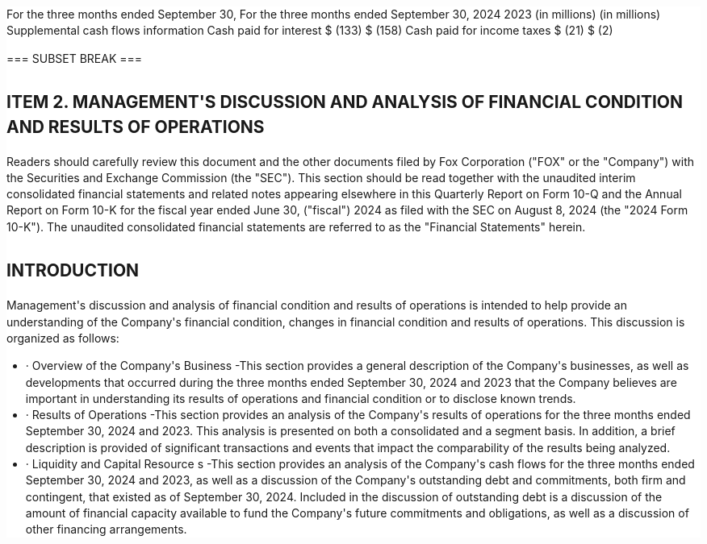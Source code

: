 <th></th>
<th>For the three months ended September 30,</th>
<th>For the three months ended September 30,</th>
</tr>
</thead>
<tbody>
<tr>
<td></td>
<td>2024</td>
<td>2023</td>
</tr>
<tr>
<td></td>
<td>(in millions)</td>
<td>(in millions)</td>
</tr>
<tr>
<td>Supplemental cash flows information</td>
<td></td>
<td></td>
</tr>
<tr>
<td>Cash paid for interest</td>
<td>$ (133)</td>
<td>$ (158)</td>
</tr>
<tr>
<td>Cash paid for income taxes</td>
<td>$ (21)</td>
<td>$ (2)</td>
</tr>
</tbody>
</table>
<p>=== SUBSET BREAK ===</p>
<h2>ITEM 2. MANAGEMENT'S DISCUSSION AND ANALYSIS OF FINANCIAL CONDITION AND RESULTS OF OPERATIONS</h2>
<p>Readers should carefully review this document and the other documents filed by Fox Corporation ("FOX" or the "Company") with the Securities and Exchange Commission (the "SEC"). This section should be read together with the unaudited interim consolidated financial statements and related notes appearing elsewhere in this Quarterly Report on Form 10-Q and the Annual Report on Form 10-K for the fiscal year ended June 30, ("fiscal") 2024 as filed with the SEC on August 8, 2024 (the "2024 Form 10-K"). The unaudited consolidated financial statements are referred to as the "Financial Statements" herein.</p>
<h2>INTRODUCTION</h2>
<p>Management's discussion and analysis of financial condition and results of operations is intended to help provide an understanding of the Company's financial condition, changes in financial condition and results of operations. This discussion is organized as follows:</p>
<ul>
<li>· Overview of the Company's Business -This section provides a general description of the Company's businesses, as well as developments that occurred during the three months ended September 30, 2024 and 2023 that the Company believes are important in understanding its results of operations and financial condition or to disclose known trends.</li>
<li>· Results of Operations -This section provides an analysis of the Company's results of operations for the three months ended September 30, 2024 and 2023. This analysis is presented on both a consolidated and a segment basis. In addition, a brief description is provided of significant transactions and events that impact the comparability of the results being analyzed.</li>
<li>· Liquidity and Capital Resource s -This section provides an analysis of the Company's cash flows for the three months ended September 30, 2024 and 2023, as well as a discussion of the Company's outstanding debt and commitments, both firm and contingent, that existed as of September 30, 2024. Included in the discussion of outstanding debt is a discussion of the amount of financial capacity available to fund the Company's future commitments and obligations, as well as a discussion of other financing arrangements.</li>